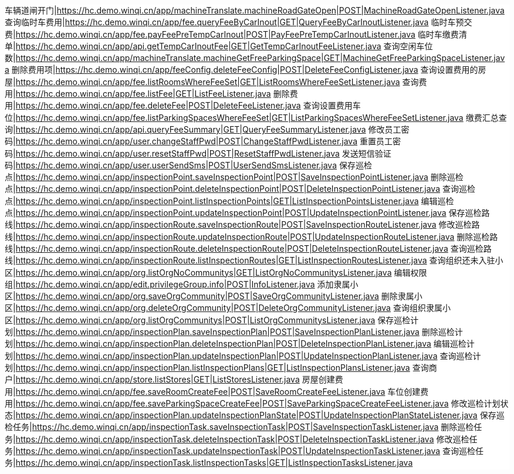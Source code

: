 车辆道闸开门|https://hc.demo.winqi.cn/app/machineTranslate.machineRoadGateOpen|POST|MachineRoadGateOpenListener.java
查询临时车费用|https://hc.demo.winqi.cn/app/fee.queryFeeByCarInout|GET|QueryFeeByCarInoutListener.java
临时车预交费|https://hc.demo.winqi.cn/app/fee.payFeePreTempCarInout|POST|PayFeePreTempCarInoutListener.java
临时车缴费清单|https://hc.demo.winqi.cn/app/api.getTempCarInoutFee|GET|GetTempCarInoutFeeListener.java
查询空闲车位数|https://hc.demo.winqi.cn/app/machineTranslate.machineGetFreeParkingSpace|GET|MachineGetFreeParkingSpaceListener.java
删除费用项|https://hc.demo.winqi.cn/app/feeConfig.deleteFeeConfig|POST|DeleteFeeConfigListener.java
查询设置费用的房屋|https://hc.demo.winqi.cn/app/fee.listRoomsWhereFeeSet|GET|ListRoomsWhereFeeSetListener.java
查询费用|https://hc.demo.winqi.cn/app/fee.listFee|GET|ListFeeListener.java
删除费用|https://hc.demo.winqi.cn/app/fee.deleteFee|POST|DeleteFeeListener.java
查询设置费用车位|https://hc.demo.winqi.cn/app/fee.listParkingSpacesWhereFeeSet|GET|ListParkingSpacesWhereFeeSetListener.java
缴费汇总查询|https://hc.demo.winqi.cn/app/api.queryFeeSummary|GET|QueryFeeSummaryListener.java
修改员工密码|https://hc.demo.winqi.cn/app/user.changeStaffPwd|POST|ChangeStaffPwdListener.java
重置员工密码|https://hc.demo.winqi.cn/app/user.resetStaffPwd|POST|ResetStaffPwdListener.java
发送短信验证码|https://hc.demo.winqi.cn/app/user.userSendSms|POST|UserSendSmsListener.java
保存巡检点|https://hc.demo.winqi.cn/app/inspectionPoint.saveInspectionPoint|POST|SaveInspectionPointListener.java
删除巡检点|https://hc.demo.winqi.cn/app/inspectionPoint.deleteInspectionPoint|POST|DeleteInspectionPointListener.java
查询巡检点|https://hc.demo.winqi.cn/app/inspectionPoint.listInspectionPoints|GET|ListInspectionPointsListener.java
编辑巡检点|https://hc.demo.winqi.cn/app/inspectionPoint.updateInspectionPoint|POST|UpdateInspectionPointListener.java
保存巡检路线|https://hc.demo.winqi.cn/app/inspectionRoute.saveInspectionRoute|POST|SaveInspectionRouteListener.java
修改巡检路线|https://hc.demo.winqi.cn/app/inspectionRoute.updateInspectionRoute|POST|UpdateInspectionRouteListener.java
删除巡检路线|https://hc.demo.winqi.cn/app/inspectionRoute.deleteInspectionRoute|POST|DeleteInspectionRouteListener.java
查询巡检路线|https://hc.demo.winqi.cn/app/inspectionRoute.listInspectionRoutes|GET|ListInspectionRoutesListener.java
查询组织还未入驻小区|https://hc.demo.winqi.cn/app/org.listOrgNoCommunitys|GET|ListOrgNoCommunitysListener.java
编辑权限组|https://hc.demo.winqi.cn/app/edit.privilegeGroup.info|POST|InfoListener.java
添加隶属小区|https://hc.demo.winqi.cn/app/org.saveOrgCommunity|POST|SaveOrgCommunityListener.java
删除隶属小区|https://hc.demo.winqi.cn/app/org.deleteOrgCommunity|POST|DeleteOrgCommunityListener.java
查询组织隶属小区|https://hc.demo.winqi.cn/app/org.listOrgCommunitys|POST|ListOrgCommunitysListener.java
保存巡检计划|https://hc.demo.winqi.cn/app/inspectionPlan.saveInspectionPlan|POST|SaveInspectionPlanListener.java
删除巡检计划|https://hc.demo.winqi.cn/app/inspectionPlan.deleteInspectionPlan|POST|DeleteInspectionPlanListener.java
编辑巡检计划|https://hc.demo.winqi.cn/app/inspectionPlan.updateInspectionPlan|POST|UpdateInspectionPlanListener.java
查询巡检计划|https://hc.demo.winqi.cn/app/inspectionPlan.listInspectionPlans|GET|ListInspectionPlansListener.java
查询商户|https://hc.demo.winqi.cn/app/store.listStores|GET|ListStoresListener.java
房屋创建费用|https://hc.demo.winqi.cn/app/fee.saveRoomCreateFee|POST|SaveRoomCreateFeeListener.java
车位创建费用|https://hc.demo.winqi.cn/app/fee.saveParkingSpaceCreateFee|POST|SaveParkingSpaceCreateFeeListener.java
修改巡检计划状态|https://hc.demo.winqi.cn/app/inspectionPlan.updateInspectionPlanState|POST|UpdateInspectionPlanStateListener.java
保存巡检任务|https://hc.demo.winqi.cn/app/inspectionTask.saveInspectionTask|POST|SaveInspectionTaskListener.java
删除巡检任务|https://hc.demo.winqi.cn/app/inspectionTask.deleteInspectionTask|POST|DeleteInspectionTaskListener.java
修改巡检任务|https://hc.demo.winqi.cn/app/inspectionTask.updateInspectionTask|POST|UpdateInspectionTaskListener.java
查询巡检任务|https://hc.demo.winqi.cn/app/inspectionTask.listInspectionTasks|GET|ListInspectionTasksListener.java